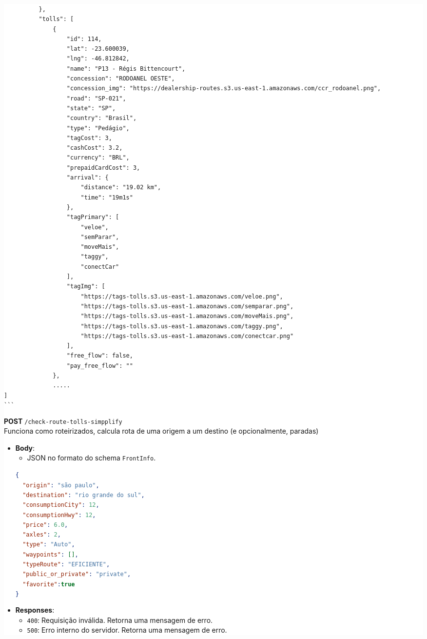               },
              "tolls": [
                  {
                      "id": 114,
                      "lat": -23.600039,
                      "lng": -46.812842,
                      "name": "P13 - Régis Bittencourt",
                      "concession": "RODOANEL OESTE",
                      "concession_img": "https://dealership-routes.s3.us-east-1.amazonaws.com/ccr_rodoanel.png",
                      "road": "SP-021",
                      "state": "SP",
                      "country": "Brasil",
                      "type": "Pedágio",
                      "tagCost": 3,
                      "cashCost": 3.2,
                      "currency": "BRL",
                      "prepaidCardCost": 3,
                      "arrival": {
                          "distance": "19.02 km",
                          "time": "19m1s"
                      },
                      "tagPrimary": [
                          "veloe",
                          "semParar",
                          "moveMais",
                          "taggy",
                          "conectCar"
                      ],
                      "tagImg": [
                          "https://tags-tolls.s3.us-east-1.amazonaws.com/veloe.png",
                          "https://tags-tolls.s3.us-east-1.amazonaws.com/semparar.png",
                          "https://tags-tolls.s3.us-east-1.amazonaws.com/moveMais.png",
                          "https://tags-tolls.s3.us-east-1.amazonaws.com/taggy.png",
                          "https://tags-tolls.s3.us-east-1.amazonaws.com/conectcar.png"
                      ],
                      "free_flow": false,
                      "pay_free_flow": ""
                  },
                  .....
    ]
    ```  

**POST** `/check-route-tolls-simpplify`  
Funciona como roteirizados, calcula rota de uma origem a um destino (e opcionalmente, paradas)

- **Body**:
    - JSON no formato do schema `FrontInfo`.
  ```json
  {
    "origin": "são paulo",
    "destination": "rio grande do sul",
    "consumptionCity": 12,
    "consumptionHwy": 12,
    "price": 6.0,
    "axles": 2,
    "type": "Auto",
    "waypoints": [],
    "typeRoute": "EFICIENTE",
    "public_or_private": "private",
    "favorite":true
  }
  ```
- **Responses**:
    - `400`: Requisição inválida. Retorna uma mensagem de erro.
    - `500`: Erro interno do servidor. Retorna uma mensagem de erro.